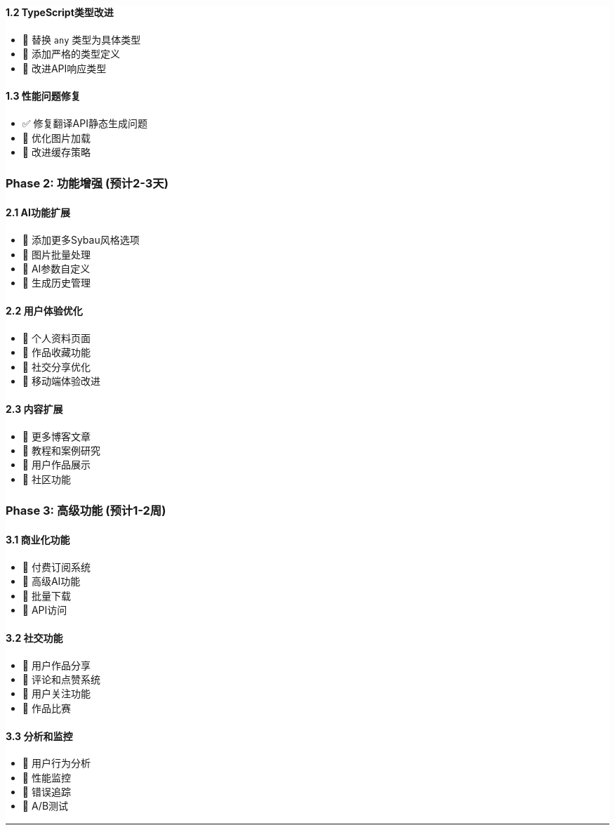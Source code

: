 #### 1.2 TypeScript类型改进
- 🔧 替换 `any` 类型为具体类型
- 🔧 添加严格的类型定义
- 🔧 改进API响应类型

#### 1.3 性能问题修复
- ✅ 修复翻译API静态生成问题
- 🔧 优化图片加载
- 🔧 改进缓存策略

### Phase 2: 功能增强 (预计2-3天)

#### 2.1 AI功能扩展
- 📝 添加更多Sybau风格选项
- 📝 图片批量处理
- 📝 AI参数自定义
- 📝 生成历史管理

#### 2.2 用户体验优化
- 📝 个人资料页面
- 📝 作品收藏功能
- 📝 社交分享优化
- 📝 移动端体验改进

#### 2.3 内容扩展
- 📝 更多博客文章
- 📝 教程和案例研究
- 📝 用户作品展示
- 📝 社区功能

### Phase 3: 高级功能 (预计1-2周)

#### 3.1 商业化功能
- 📝 付费订阅系统
- 📝 高级AI功能
- 📝 批量下载
- 📝 API访问

#### 3.2 社交功能
- 📝 用户作品分享
- 📝 评论和点赞系统
- 📝 用户关注功能
- 📝 作品比赛

#### 3.3 分析和监控
- 📝 用户行为分析
- 📝 性能监控
- 📝 错误追踪
- 📝 A/B测试

---
